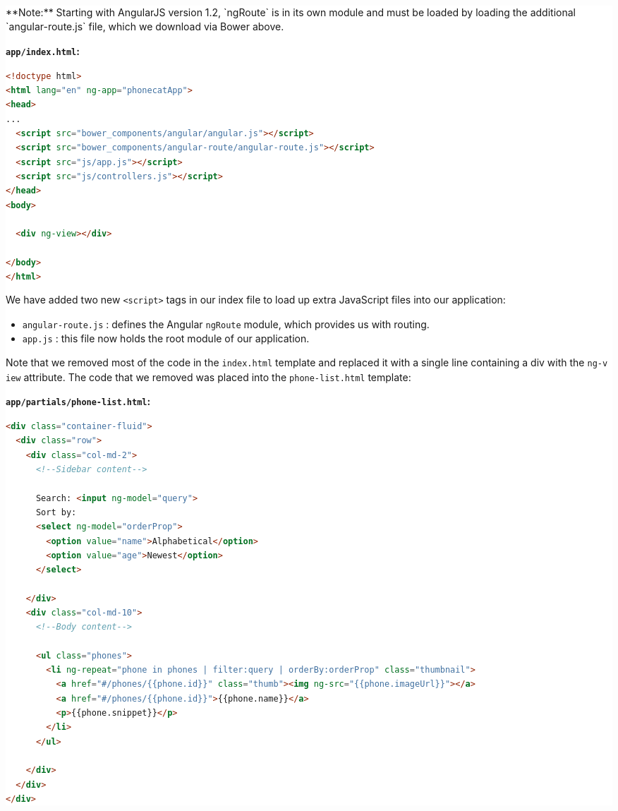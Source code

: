 <div class="alert alert-info">
**Note:** Starting with AngularJS version 1.2, `ngRoute` is in its own module and must be loaded by
loading the additional `angular-route.js` file, which we download via Bower above.
</div>

__`app/index.html`:__

```html
<!doctype html>
<html lang="en" ng-app="phonecatApp">
<head>
...
  <script src="bower_components/angular/angular.js"></script>
  <script src="bower_components/angular-route/angular-route.js"></script>
  <script src="js/app.js"></script>
  <script src="js/controllers.js"></script>
</head>
<body>

  <div ng-view></div>

</body>
</html>
```

We have added two new `<script>` tags in our index file to load up extra JavaScript files into our
application:

- `angular-route.js` : defines the Angular `ngRoute` module, which provides us with routing.
- `app.js` : this file now holds the root module of our application.

Note that we removed most of the code in the `index.html` template and replaced it with a single
line containing a div with the `ng-view` attribute. The code that we removed was placed into the
`phone-list.html` template:

__`app/partials/phone-list.html`:__

```html
<div class="container-fluid">
  <div class="row">
    <div class="col-md-2">
      <!--Sidebar content-->

      Search: <input ng-model="query">
      Sort by:
      <select ng-model="orderProp">
        <option value="name">Alphabetical</option>
        <option value="age">Newest</option>
      </select>

    </div>
    <div class="col-md-10">
      <!--Body content-->

      <ul class="phones">
        <li ng-repeat="phone in phones | filter:query | orderBy:orderProp" class="thumbnail">
          <a href="#/phones/{{phone.id}}" class="thumb"><img ng-src="{{phone.imageUrl}}"></a>
          <a href="#/phones/{{phone.id}}">{{phone.name}}</a>
          <p>{{phone.snippet}}</p>
        </li>
      </ul>

    </div>
  </div>
</div>
```
